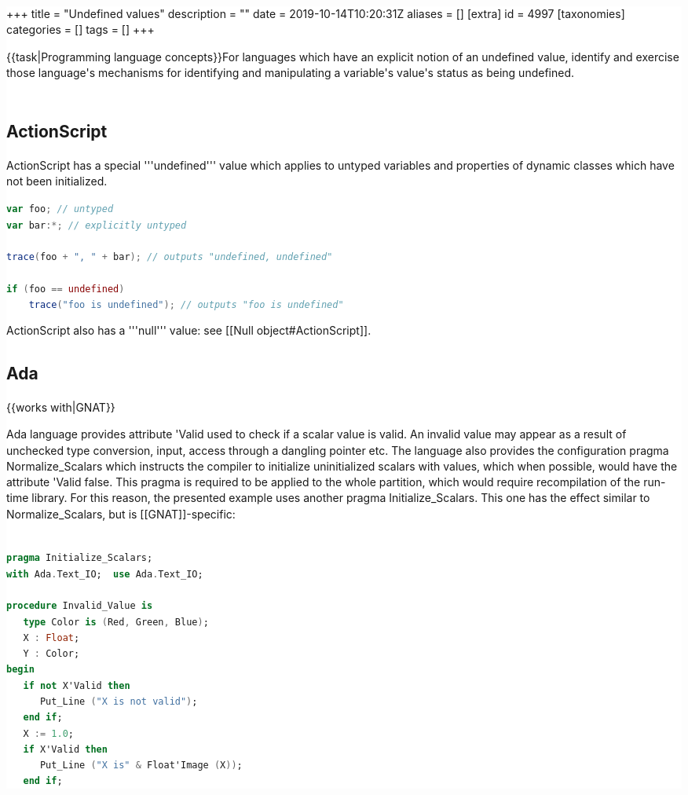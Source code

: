 +++
title = "Undefined values"
description = ""
date = 2019-10-14T10:20:31Z
aliases = []
[extra]
id = 4997
[taxonomies]
categories = []
tags = []
+++

{{task|Programming language concepts}}For languages which have an explicit notion of an undefined value, identify and exercise those language's mechanisms for identifying and manipulating a variable's value's status as being undefined.
<br/><br/>


## ActionScript

ActionScript has a special '''undefined''' value which applies to untyped variables and properties of dynamic classes which have not been initialized.

```actionscript
var foo; // untyped
var bar:*; // explicitly untyped

trace(foo + ", " + bar); // outputs "undefined, undefined"

if (foo == undefined)
    trace("foo is undefined"); // outputs "foo is undefined"
```


ActionScript also has a '''null''' value: see [[Null object#ActionScript]].


## Ada

{{works with|GNAT}}

Ada language provides attribute 'Valid used to check if a scalar value is valid. An invalid value may appear as a result of unchecked type conversion, input, access through a dangling pointer etc.
The language also provides the configuration pragma Normalize_Scalars which instructs the compiler to initialize uninitialized scalars with values, which when possible, would have the attribute 'Valid false.
This pragma is required to be applied to the whole partition, which would require recompilation of the run-time library. For this reason, the presented example uses another pragma Initialize_Scalars.
This one has the effect similar to Normalize_Scalars, but is [[GNAT]]-specific:

```Ada

pragma Initialize_Scalars;
with Ada.Text_IO;  use Ada.Text_IO;

procedure Invalid_Value is
   type Color is (Red, Green, Blue);
   X : Float;
   Y : Color;
begin
   if not X'Valid then
      Put_Line ("X is not valid");
   end if;
   X := 1.0;
   if X'Valid then
      Put_Line ("X is" & Float'Image (X));
   end if;
```